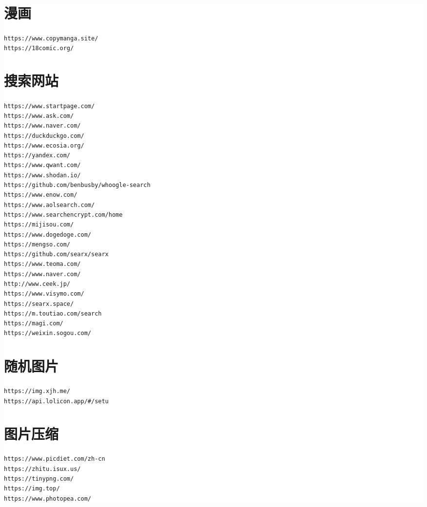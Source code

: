 # 漫画

```
https://www.copymanga.site/
https://18comic.org/
```

# 搜索网站

```
https://www.startpage.com/
https://www.ask.com/
https://www.naver.com/
https://duckduckgo.com/
https://www.ecosia.org/
https://yandex.com/
https://www.qwant.com/
https://www.shodan.io/
https://github.com/benbusby/whoogle-search
https://www.enow.com/
https://www.aolsearch.com/
https://www.searchencrypt.com/home
https://mijisou.com/
https://www.dogedoge.com/
https://mengso.com/
https://github.com/searx/searx
https://www.teoma.com/
https://www.naver.com/
http://www.ceek.jp/
https://www.visymo.com/
https://searx.space/
https://m.toutiao.com/search
https://magi.com/
https://weixin.sogou.com/
```

# 随机图片

```
https://img.xjh.me/
https://api.lolicon.app/#/setu
```

# 图片压缩

```
https://www.picdiet.com/zh-cn
https://zhitu.isux.us/
https://tinypng.com/
https://img.top/
https://www.photopea.com/
```
